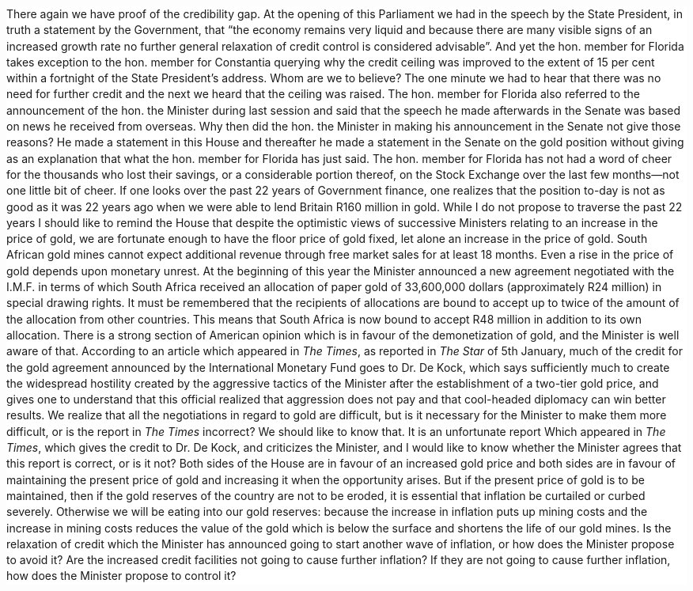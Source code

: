 <p>There again we have proof of the credibility gap. At the opening of this Parliament we had in the speech by the State President, in truth a statement by the Government, that &#x201C;the economy remains very liquid and because there are many visible signs of an increased growth rate no further general relaxation of credit control is considered advisable&#x201D;. And yet the hon. member for Florida takes exception to the hon. member for Constantia querying why the credit ceiling was improved to the extent of 15 per cent within a fortnight of the State President&#x2019;s address. Whom are we to believe? The one minute we had to hear that there was no need for further credit and the next we heard that the ceiling was raised. The hon. member for Florida also referred to the announcement of the hon. the Minister during last session and said that the speech he made afterwards in the Senate was based on news he received from overseas. Why then did the hon. the Minister in making his announcement in the Senate not give those reasons? He made a statement in this House and thereafter he made a statement in the Senate on the gold position without giving as an explanation that what the hon. member for Florida has just said. The hon. member for Florida has not had a word of cheer for the thousands who lost their savings, or a considerable portion thereof, on the Stock Exchange over the last few months&#x2014;not one little bit of cheer. If one looks over the past 22 years of Government finance, one realizes that the position to-day is not as good as it was 22 years ago when we were able to lend Britain R160 million in gold. While I do not propose to traverse the past 22 years I should like to remind the House that despite the optimistic views of successive Ministers relating to an increase in the price of gold, we are fortunate enough to have the floor price of gold fixed, let alone an increase in the price of gold. South African gold mines cannot expect additional revenue through free market sales for at least 18 months. Even a rise in the price of gold depends upon monetary unrest. At the beginning of this year the Minister announced a new agreement negotiated with the I.M.F. in terms of which South Africa received an allocation of paper gold of 33,600,000 dollars (approximately R24 million) in special drawing rights. It must be remembered that the recipients of allocations are bound to accept up to twice of the amount of the allocation from other countries. This means that South Africa is now bound to accept R48 million in addition to its own allocation. There is a strong section of American opinion which is in favour of the demonetization of gold, and the Minister is well aware of that. According to an article which appeared in <i>The Times</i>, as reported in <i>The Star</i> of 5th January, much of the credit for the gold agreement announced by the International Monetary Fund goes to Dr. De Kock, which says sufficiently much to create the widespread hostility created by the aggressive tactics of the Minister after the establishment of a two-tier gold price, and gives one to understand that this official realized that aggression does not pay and that cool-headed diplomacy can win better results. We realize that all the negotiations in regard to gold are difficult, but is it necessary for the Minister to make them more difficult, or is the report in <i>The Times</i> incorrect? We should like to know that. It is an unfortunate report Which appeared in <i>The Times</i>, which gives the credit to Dr. De Kock, and criticizes the Minister, and I would like to know whether the Minister agrees that this report is correct, or is it not? Both sides of the House are in favour of an increased gold price and both sides are in favour of maintaining the present price of gold and increasing it when the opportunity arises. But if the present price of gold is to be maintained, then if the gold reserves of the country are not to be eroded, it is essential that inflation be curtailed or curbed severely. Otherwise we will be eating into our gold reserves: because the increase in inflation puts up mining costs and the increase in mining costs reduces the value of the gold which is below the surface and shortens the life of our gold mines. Is the relaxation of credit which the Minister has announced going to start another wave of inflation, or how does the Minister propose to avoid it? Are the increased credit facilities not going to cause further inflation? If they are not going to cause further inflation, how does the Minister propose to control it?</p>

</speech>

<speech by="#minister_of_finance">
